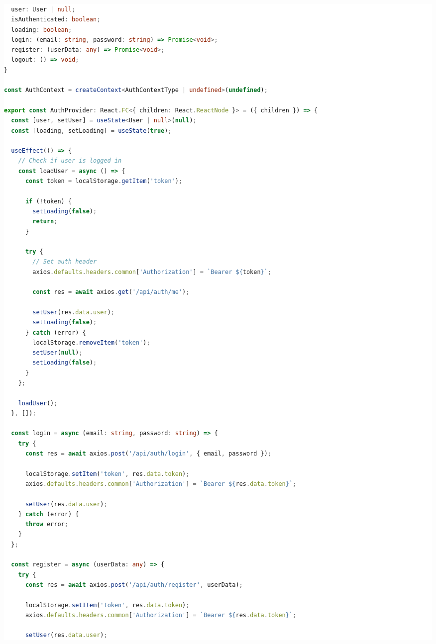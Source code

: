 ```typescript
  user: User | null;
  isAuthenticated: boolean;
  loading: boolean;
  login: (email: string, password: string) => Promise<void>;
  register: (userData: any) => Promise<void>;
  logout: () => void;
}

const AuthContext = createContext<AuthContextType | undefined>(undefined);

export const AuthProvider: React.FC<{ children: React.ReactNode }> = ({ children }) => {
  const [user, setUser] = useState<User | null>(null);
  const [loading, setLoading] = useState(true);
  
  useEffect(() => {
    // Check if user is logged in
    const loadUser = async () => {
      const token = localStorage.getItem('token');
      
      if (!token) {
        setLoading(false);
        return;
      }
      
      try {
        // Set auth header
        axios.defaults.headers.common['Authorization'] = `Bearer ${token}`;
        
        const res = await axios.get('/api/auth/me');
        
        setUser(res.data.user);
        setLoading(false);
      } catch (error) {
        localStorage.removeItem('token');
        setUser(null);
        setLoading(false);
      }
    };
    
    loadUser();
  }, []);
  
  const login = async (email: string, password: string) => {
    try {
      const res = await axios.post('/api/auth/login', { email, password });
      
      localStorage.setItem('token', res.data.token);
      axios.defaults.headers.common['Authorization'] = `Bearer ${res.data.token}`;
      
      setUser(res.data.user);
    } catch (error) {
      throw error;
    }
  };
  
  const register = async (userData: any) => {
    try {
      const res = await axios.post('/api/auth/register', userData);
      
      localStorage.setItem('token', res.data.token);
      axios.defaults.headers.common['Authorization'] = `Bearer ${res.data.token}`;
      
      setUser(res.data.user);
```